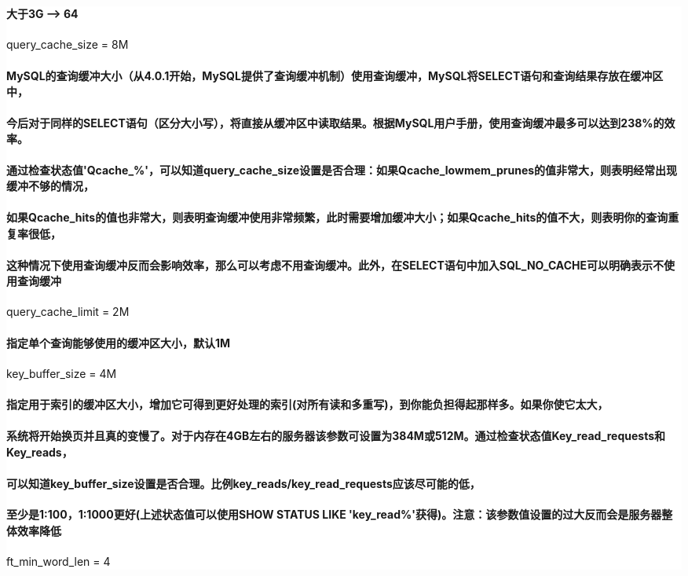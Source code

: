  

#### 大于3G —> 64

 
query_cache_size = 8M

 

#### MySQL的查询缓冲大小（从4.0.1开始，MySQL提供了查询缓冲机制）使用查询缓冲，MySQL将SELECT语句和查询结果存放在缓冲区中，

 

#### 今后对于同样的SELECT语句（区分大小写），将直接从缓冲区中读取结果。根据MySQL用户手册，使用查询缓冲最多可以达到238%的效率。

 

#### 通过检查状态值'Qcache_%'，可以知道query_cache_size设置是否合理：如果Qcache_lowmem_prunes的值非常大，则表明经常出现缓冲不够的情况，

 

#### 如果Qcache_hits的值也非常大，则表明查询缓冲使用非常频繁，此时需要增加缓冲大小；如果Qcache_hits的值不大，则表明你的查询重复率很低，

 

#### 这种情况下使用查询缓冲反而会影响效率，那么可以考虑不用查询缓冲。此外，在SELECT语句中加入SQL_NO_CACHE可以明确表示不使用查询缓冲

 
query_cache_limit = 2M

 

#### 指定单个查询能够使用的缓冲区大小，默认1M

 
key_buffer_size = 4M

 

#### 指定用于索引的缓冲区大小，增加它可得到更好处理的索引(对所有读和多重写)，到你能负担得起那样多。如果你使它太大，

 

#### 系统将开始换页并且真的变慢了。对于内存在4GB左右的服务器该参数可设置为384M或512M。通过检查状态值Key_read_requests和Key_reads，

 

#### 可以知道key_buffer_size设置是否合理。比例key_reads/key_read_requests应该尽可能的低，

 

#### 至少是1:100，1:1000更好(上述状态值可以使用SHOW STATUS LIKE 'key_read%'获得)。注意：该参数值设置的过大反而会是服务器整体效率降低

 
ft_min_word_len = 4
